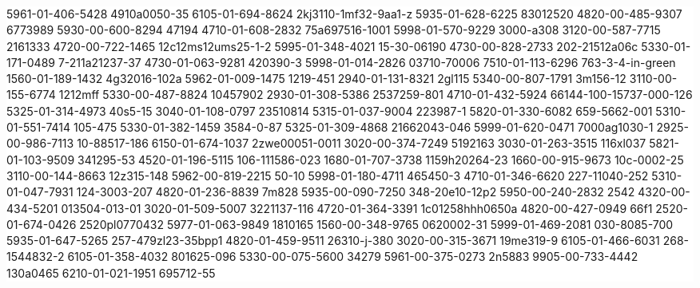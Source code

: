 5961-01-406-5428	4910a0050-35
6105-01-694-8624	2kj3110-1mf32-9aa1-z
5935-01-628-6225	83012520
4820-00-485-9307	6773989
5930-00-600-8294	47194
4710-01-608-2832	75a697516-1001
5998-01-570-9229	3000-a308
3120-00-587-7715	2161333
4720-00-722-1465	12c12ms12ums25-1-2
5995-01-348-4021	15-30-06190
4730-00-828-2733	202-21512a06c
5330-01-171-0489	7-211a21237-37
4730-01-063-9281	420390-3
5998-01-014-2826	03710-70006
7510-01-113-6296	763-3-4-in-green
1560-01-189-1432	4g32016-102a
5962-01-009-1475	1219-451
2940-01-131-8321	2gl115
5340-00-807-1791	3m156-12
3110-00-155-6774	1212mff
5330-00-487-8824	10457902
2930-01-308-5386	2537259-801
4710-01-432-5924	66144-100-15737-000-126
5325-01-314-4973	40s5-15
3040-01-108-0797	23510814
5315-01-037-9004	223987-1
5820-01-330-6082	659-5662-001
5310-01-551-7414	105-475
5330-01-382-1459	3584-0-87
5325-01-309-4868	21662043-046
5999-01-620-0471	7000ag1030-1
2925-00-986-7113	10-88517-186
6150-01-674-1037	2zwe00051-0011
3020-00-374-7249	5192163
3030-01-263-3515	116xl037
5821-01-103-9509	341295-53
4520-01-196-5115	106-111586-023
1680-01-707-3738	1159h20264-23
1660-00-915-9673	10c-0002-25
3110-00-144-8663	12z315-148
5962-00-819-2215	50-10
5998-01-180-4711	465450-3
4710-01-346-6620	227-11040-252
5310-01-047-7931	124-3003-207
4820-01-236-8839	7m828
5935-00-090-7250	348-20e10-12p2
5950-00-240-2832	2542
4320-00-434-5201	013504-013-01
3020-01-509-5007	3221137-116
4720-01-364-3391	1c01258hhh0650a
4820-00-427-0949	66f1
2520-01-674-0426	2520pl0770432
5977-01-063-9849	1810165
1560-00-348-9765	0620002-31
5999-01-469-2081	030-8085-700
5935-01-647-5265	257-479zl23-35bpp1
4820-01-459-9511	26310-j-380
3020-00-315-3671	19me319-9
6105-01-466-6031	268-1544832-2
6105-01-358-4032	801625-096
5330-00-075-5600	34279
5961-00-375-0273	2n5883
9905-00-733-4442	130a0465
6210-01-021-1951	695712-55